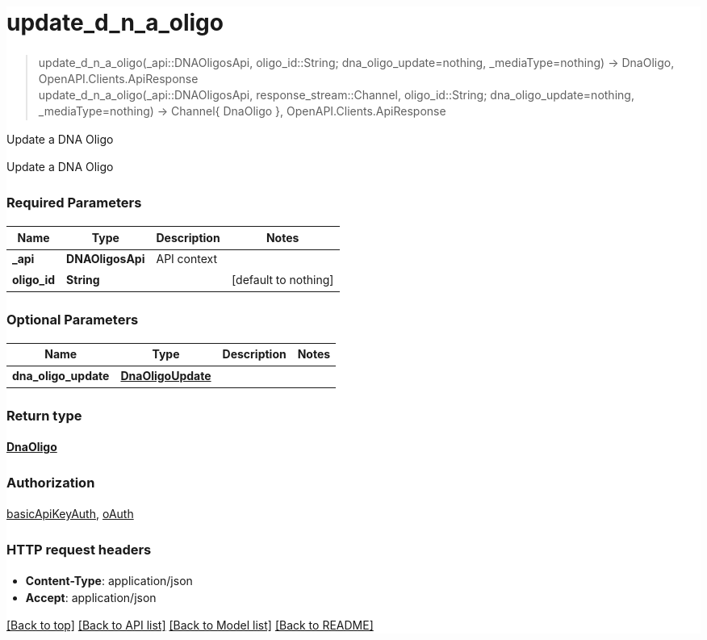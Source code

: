 # **update_d_n_a_oligo**
> update_d_n_a_oligo(_api::DNAOligosApi, oligo_id::String; dna_oligo_update=nothing, _mediaType=nothing) -> DnaOligo, OpenAPI.Clients.ApiResponse <br/>
> update_d_n_a_oligo(_api::DNAOligosApi, response_stream::Channel, oligo_id::String; dna_oligo_update=nothing, _mediaType=nothing) -> Channel{ DnaOligo }, OpenAPI.Clients.ApiResponse

Update a DNA Oligo

Update a DNA Oligo

### Required Parameters

Name | Type | Description  | Notes
------------- | ------------- | ------------- | -------------
 **_api** | **DNAOligosApi** | API context | 
**oligo_id** | **String**|  | [default to nothing]

### Optional Parameters

Name | Type | Description  | Notes
------------- | ------------- | ------------- | -------------
 **dna_oligo_update** | [**DnaOligoUpdate**](DnaOligoUpdate.md)|  | 

### Return type

[**DnaOligo**](DnaOligo.md)

### Authorization

[basicApiKeyAuth](../README.md#basicApiKeyAuth), [oAuth](../README.md#oAuth)

### HTTP request headers

 - **Content-Type**: application/json
 - **Accept**: application/json

[[Back to top]](#) [[Back to API list]](../README.md#api-endpoints) [[Back to Model list]](../README.md#models) [[Back to README]](../README.md)

